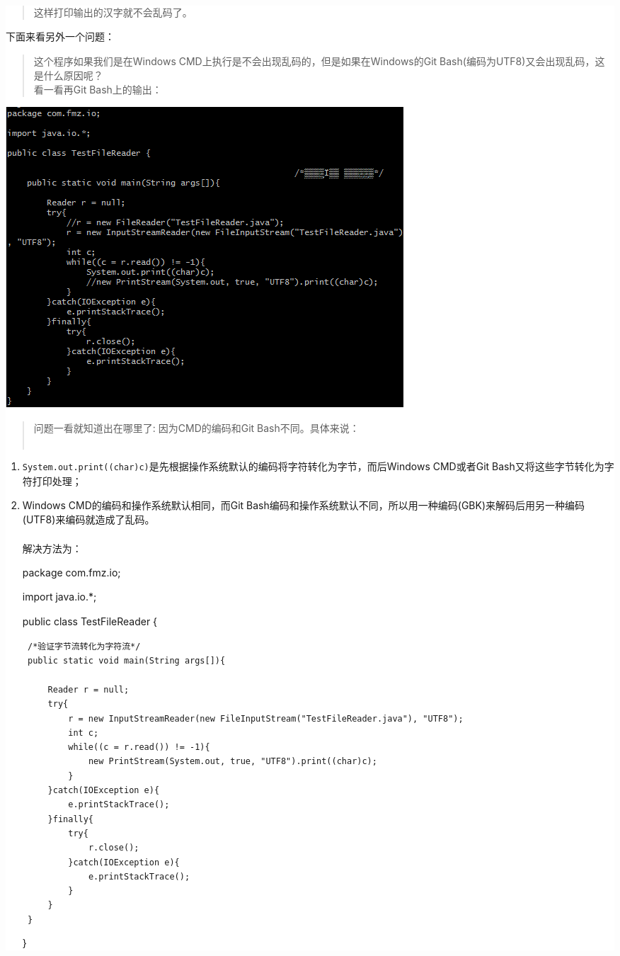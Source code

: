 > 这样打印输出的汉字就不会乱码了。

下面来看另外一个问题：

> 这个程序如果我们是在Windows CMD上执行是不会出现乱码的，但是如果在Windows的Git Bash(编码为UTF8)又会出现乱码，这是什么原因呢？<br>
看一看再Git Bash上的输出：

![字符流读取文件打印到控制台2](/img/posts/filereader-output2.png "字符流读取文件打印到控制台2")

> 问题一看就知道出在哪里了: 因为CMD的编码和Git Bash不同。具体来说：<br><br>
1. `System.out.print((char)c)`是先根据操作系统默认的编码将字符转化为字节，而后Windows CMD或者Git Bash又将这些字节转化为字符打印处理；
2. Windows CMD的编码和操作系统默认相同，而Git Bash编码和操作系统默认不同，所以用一种编码(GBK)来解码后用另一种编码(UTF8)来编码就造成了乱码。<br><br>
解决方法为：

    package com.fmz.io;

    import java.io.*;

    public class TestFileReader {

        /*验证字节流转化为字符流*/
        public static void main(String args[]){

            Reader r = null;
            try{
                r = new InputStreamReader(new FileInputStream("TestFileReader.java"), "UTF8");
                int c;
                while((c = r.read()) != -1){
                    new PrintStream(System.out, true, "UTF8").print((char)c);
                }
            }catch(IOException e){
                e.printStackTrace();
            }finally{
                try{
                    r.close();
                }catch(IOException e){
                    e.printStackTrace();
                }
            }
        }
    }
